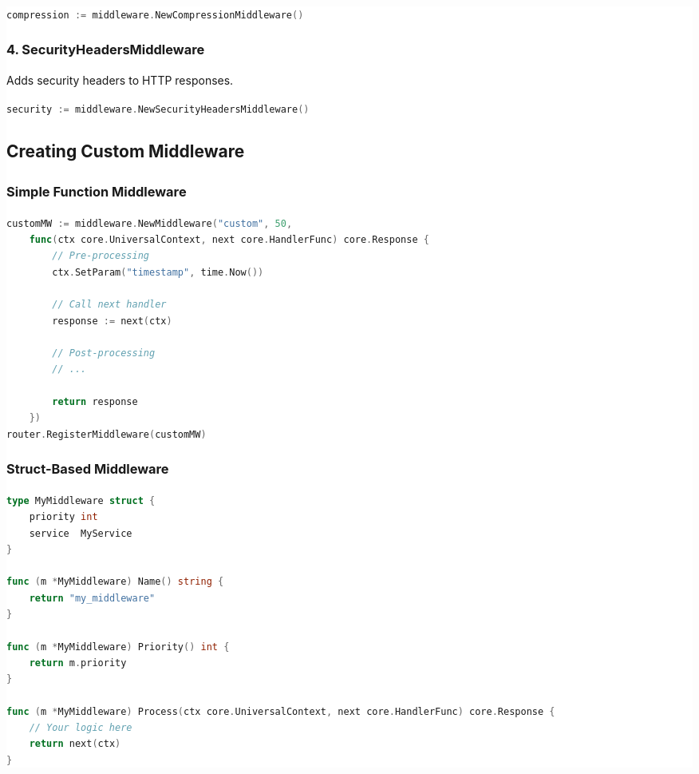 ```go
compression := middleware.NewCompressionMiddleware()
```

### 4. **SecurityHeadersMiddleware**
Adds security headers to HTTP responses.

```go
security := middleware.NewSecurityHeadersMiddleware()
```

## Creating Custom Middleware

### Simple Function Middleware

```go
customMW := middleware.NewMiddleware("custom", 50, 
    func(ctx core.UniversalContext, next core.HandlerFunc) core.Response {
        // Pre-processing
        ctx.SetParam("timestamp", time.Now())
        
        // Call next handler
        response := next(ctx)
        
        // Post-processing
        // ...
        
        return response
    })
router.RegisterMiddleware(customMW)
```

### Struct-Based Middleware

```go
type MyMiddleware struct {
    priority int
    service  MyService
}

func (m *MyMiddleware) Name() string {
    return "my_middleware"
}

func (m *MyMiddleware) Priority() int {
    return m.priority
}

func (m *MyMiddleware) Process(ctx core.UniversalContext, next core.HandlerFunc) core.Response {
    // Your logic here
    return next(ctx)
}
```
